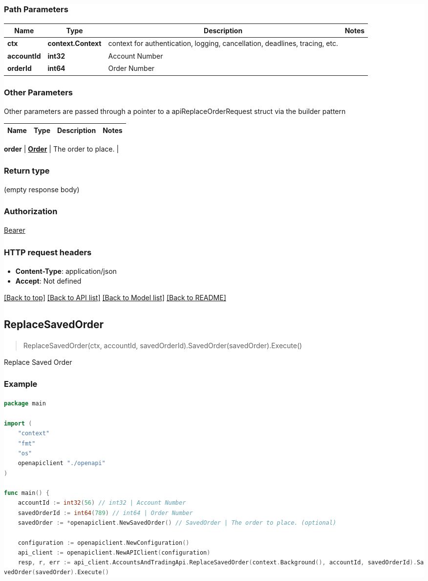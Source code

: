 ### Path Parameters


Name | Type | Description  | Notes
------------- | ------------- | ------------- | -------------
**ctx** | **context.Context** | context for authentication, logging, cancellation, deadlines, tracing, etc.
**accountId** | **int32** | Account Number | 
**orderId** | **int64** | Order Number | 

### Other Parameters

Other parameters are passed through a pointer to a apiReplaceOrderRequest struct via the builder pattern


Name | Type | Description  | Notes
------------- | ------------- | ------------- | -------------


 **order** | [**Order**](Order.md) | The order to place. | 

### Return type

 (empty response body)

### Authorization

[Bearer](../README.md#Bearer)

### HTTP request headers

- **Content-Type**: application/json
- **Accept**: Not defined

[[Back to top]](#) [[Back to API list]](../README.md#documentation-for-api-endpoints)
[[Back to Model list]](../README.md#documentation-for-models)
[[Back to README]](../README.md)


## ReplaceSavedOrder

> ReplaceSavedOrder(ctx, accountId, savedOrderId).SavedOrder(savedOrder).Execute()

Replace Saved Order



### Example

```go
package main

import (
    "context"
    "fmt"
    "os"
    openapiclient "./openapi"
)

func main() {
    accountId := int32(56) // int32 | Account Number
    savedOrderId := int64(789) // int64 | Order Number
    savedOrder := *openapiclient.NewSavedOrder() // SavedOrder | The order to place. (optional)

    configuration := openapiclient.NewConfiguration()
    api_client := openapiclient.NewAPIClient(configuration)
    resp, r, err := api_client.AccountsAndTradingApi.ReplaceSavedOrder(context.Background(), accountId, savedOrderId).SavedOrder(savedOrder).Execute()
```